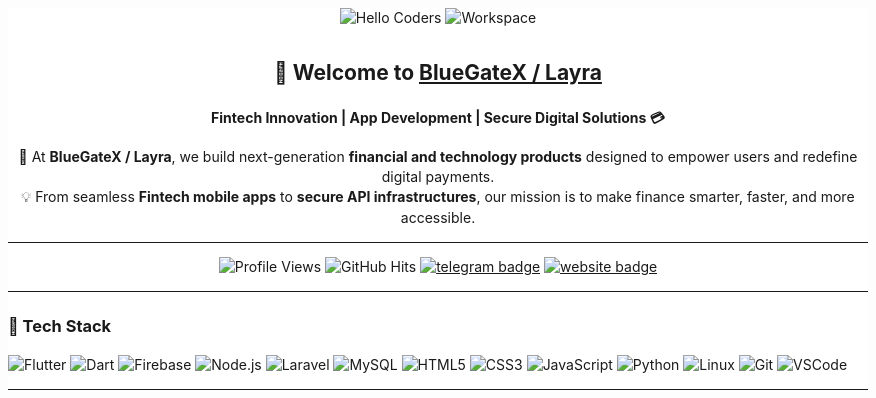 <div align="center" width="50%">

<img src="https://github.com/SP-XD/SP-XD/blob/main/images/hellocoders_rounded.gif?raw=true" alt="Hello Coders" width="60%"/>  
<img src="https://github.com/SP-XD/SP-XD/blob/main/images/dev-working_rounded.gif?raw=true" alt="Workspace" width="40%"/>

</div>

<h2 align="center">👋 Welcome to <a href="https://layra.co.uk">BlueGateX / Layra</a></h2>
<h4 align="center">Fintech Innovation | App Development | Secure Digital Solutions 💳</h4>

<p align="center">
🚀 At <strong>BlueGateX / Layra</strong>, we build next-generation <strong>financial and technology products</strong> designed to empower users and redefine digital payments.<br>
💡 From seamless <strong>Fintech mobile apps</strong> to <strong>secure API infrastructures</strong>, our mission is to make finance smarter, faster, and more accessible.  
</p>

---

<div align="center">

![Profile Views](https://komarev.com/ghpvc/?username=BlueGateX&style=flat&color=blue&label=PROFILE+VIEWS)
![GitHub Hits](https://hits.seeyoufarm.com/api/count/incr/badge.svg?url=https://github.com/BlueGateX&count_bg=%2379C83D&title_bg=%23555555&icon=github.svg&title=HITS&edge_flat=false)
[![telegram badge](https://img.shields.io/badge/@BlueGateX_Tech-blue?style=flat&logo=telegram)](https://t.me/BlueGateX_Tech)
[![website badge](https://img.shields.io/badge/Layra.co.uk-Visit-brightgreen?style=flat&logo=google-chrome)](https://layra.co.uk)

</div>

---

### 🧰 Tech Stack

![Flutter](https://img.shields.io/badge/Flutter-%2302569B.svg?style=flat&logo=Flutter&logoColor=white)
![Dart](https://img.shields.io/badge/Dart-0175C2?style=flat&logo=dart&logoColor=white)
![Firebase](https://img.shields.io/badge/Firebase-FFCA28?style=flat&logo=firebase&logoColor=black)
![Node.js](https://img.shields.io/badge/Node.js-339933?style=flat&logo=node.js&logoColor=white)
![Laravel](https://img.shields.io/badge/Laravel-FF2D20?style=flat&logo=laravel&logoColor=white)
![MySQL](https://img.shields.io/badge/MySQL-4479A1?style=flat&logo=mysql&logoColor=white)
![HTML5](https://img.shields.io/badge/HTML5-E34F26?style=flat&logo=html5&logoColor=white)
![CSS3](https://img.shields.io/badge/CSS3-1572B6?style=flat&logo=css3&logoColor=white)
![JavaScript](https://img.shields.io/badge/JavaScript-F7DF1E?style=flat&logo=javascript&logoColor=black)
![Python](https://img.shields.io/badge/Python-FFD43B?style=flat&logo=python&logoColor=darkgreen)
![Linux](https://img.shields.io/badge/Linux-FCC624?style=flat&logo=linux&logoColor=black)
![Git](https://img.shields.io/badge/GIT-E44C30?style=flat&logo=git&logoColor=white)
![VSCode](https://img.shields.io/badge/VS_Code-0078D4?style=flat&logo=visual%20studio%20code&logoColor=white)

---